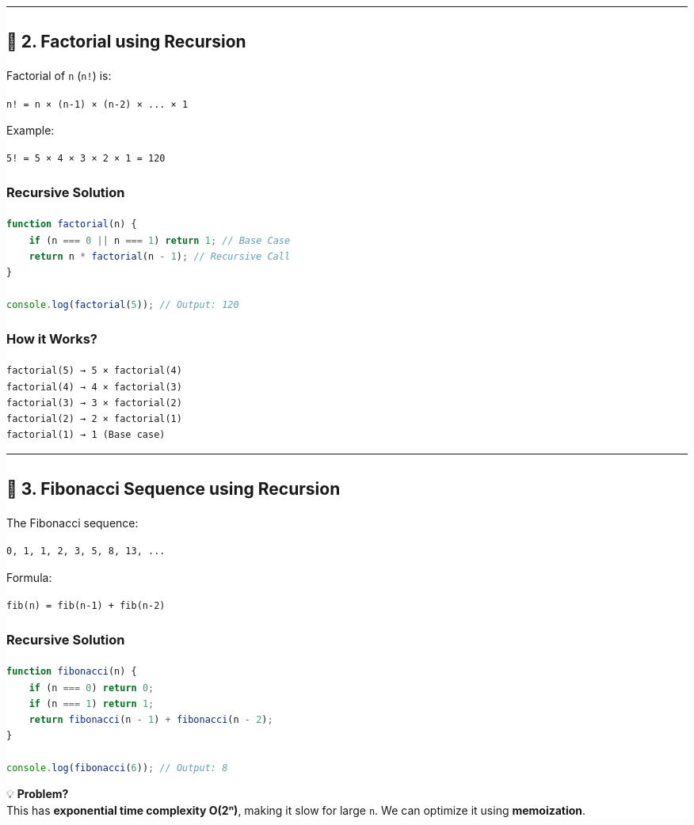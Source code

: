 ```
```

---

## **🔹 2. Factorial using Recursion**
Factorial of `n` (`n!`) is:
```
n! = n × (n-1) × (n-2) × ... × 1
```
Example:  
```
5! = 5 × 4 × 3 × 2 × 1 = 120
```
### **Recursive Solution**
```js
function factorial(n) {
    if (n === 0 || n === 1) return 1; // Base Case
    return n * factorial(n - 1); // Recursive Call
}

console.log(factorial(5)); // Output: 120
```

### **How it Works?**
```
factorial(5) → 5 × factorial(4)
factorial(4) → 4 × factorial(3)
factorial(3) → 3 × factorial(2)
factorial(2) → 2 × factorial(1)
factorial(1) → 1 (Base case)
```

---

## **🔹 3. Fibonacci Sequence using Recursion**
The Fibonacci sequence:
```
0, 1, 1, 2, 3, 5, 8, 13, ...
```
Formula:
```
fib(n) = fib(n-1) + fib(n-2)
```
### **Recursive Solution**
```js
function fibonacci(n) {
    if (n === 0) return 0;
    if (n === 1) return 1;
    return fibonacci(n - 1) + fibonacci(n - 2);
}

console.log(fibonacci(6)); // Output: 8
```
💡 **Problem?**  
This has **exponential time complexity O(2ⁿ)**, making it slow for large `n`. We can optimize it using **memoization**.
